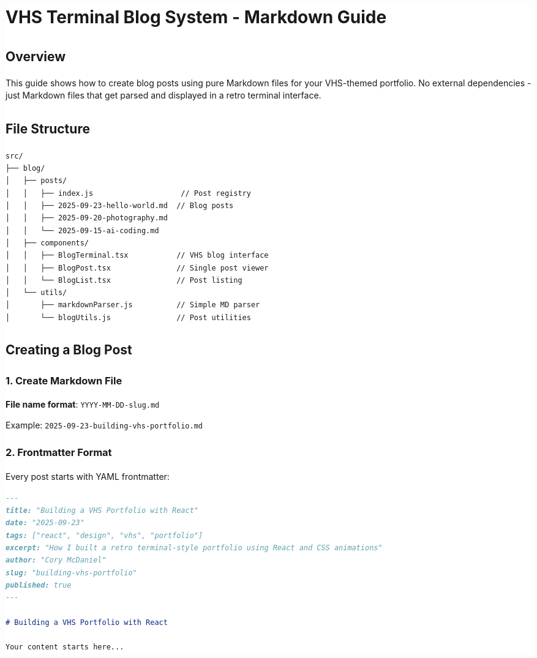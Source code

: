 # VHS Terminal Blog System - Markdown Guide

## Overview
This guide shows how to create blog posts using pure Markdown files for your VHS-themed portfolio. No external dependencies - just Markdown files that get parsed and displayed in a retro terminal interface.

## File Structure
```
src/
├── blog/
│   ├── posts/
│   │   ├── index.js                    // Post registry
│   │   ├── 2025-09-23-hello-world.md  // Blog posts
│   │   ├── 2025-09-20-photography.md
│   │   └── 2025-09-15-ai-coding.md
│   ├── components/
│   │   ├── BlogTerminal.tsx           // VHS blog interface
│   │   ├── BlogPost.tsx               // Single post viewer
│   │   └── BlogList.tsx               // Post listing
│   └── utils/
│       ├── markdownParser.js          // Simple MD parser
│       └── blogUtils.js               // Post utilities
```

## Creating a Blog Post

### 1. Create Markdown File
**File name format**: `YYYY-MM-DD-slug.md`

Example: `2025-09-23-building-vhs-portfolio.md`

### 2. Frontmatter Format
Every post starts with YAML frontmatter:

```markdown
---
title: "Building a VHS Portfolio with React"
date: "2025-09-23"
tags: ["react", "design", "vhs", "portfolio"]
excerpt: "How I built a retro terminal-style portfolio using React and CSS animations"
author: "Cory McDaniel"
slug: "building-vhs-portfolio"
published: true
---

# Building a VHS Portfolio with React

Your content starts here...
```
